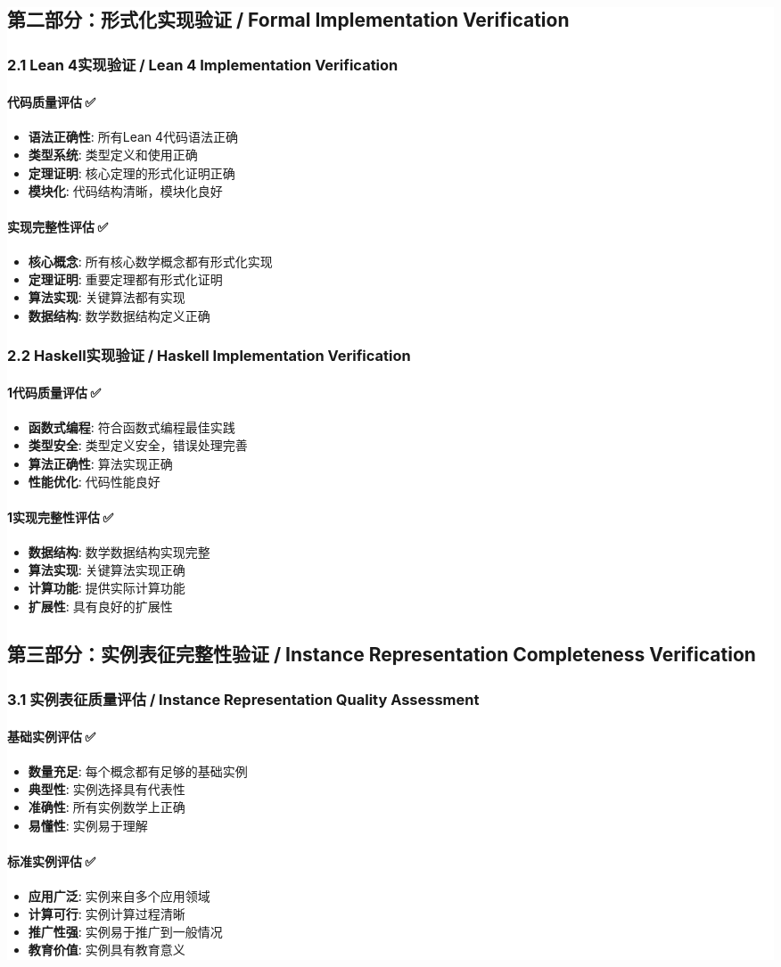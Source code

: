 ## 第二部分：形式化实现验证 / Formal Implementation Verification

### 2.1 Lean 4实现验证 / Lean 4 Implementation Verification

#### 代码质量评估 ✅

- **语法正确性**: 所有Lean 4代码语法正确
- **类型系统**: 类型定义和使用正确
- **定理证明**: 核心定理的形式化证明正确
- **模块化**: 代码结构清晰，模块化良好

#### 实现完整性评估 ✅

- **核心概念**: 所有核心数学概念都有形式化实现
- **定理证明**: 重要定理都有形式化证明
- **算法实现**: 关键算法都有实现
- **数据结构**: 数学数据结构定义正确

### 2.2 Haskell实现验证 / Haskell Implementation Verification

#### 1代码质量评估 ✅

- **函数式编程**: 符合函数式编程最佳实践
- **类型安全**: 类型定义安全，错误处理完善
- **算法正确性**: 算法实现正确
- **性能优化**: 代码性能良好

#### 1实现完整性评估 ✅

- **数据结构**: 数学数据结构实现完整
- **算法实现**: 关键算法实现正确
- **计算功能**: 提供实际计算功能
- **扩展性**: 具有良好的扩展性

## 第三部分：实例表征完整性验证 / Instance Representation Completeness Verification

### 3.1 实例表征质量评估 / Instance Representation Quality Assessment

#### 基础实例评估 ✅

- **数量充足**: 每个概念都有足够的基础实例
- **典型性**: 实例选择具有代表性
- **准确性**: 所有实例数学上正确
- **易懂性**: 实例易于理解

#### 标准实例评估 ✅

- **应用广泛**: 实例来自多个应用领域
- **计算可行**: 实例计算过程清晰
- **推广性强**: 实例易于推广到一般情况
- **教育价值**: 实例具有教育意义

